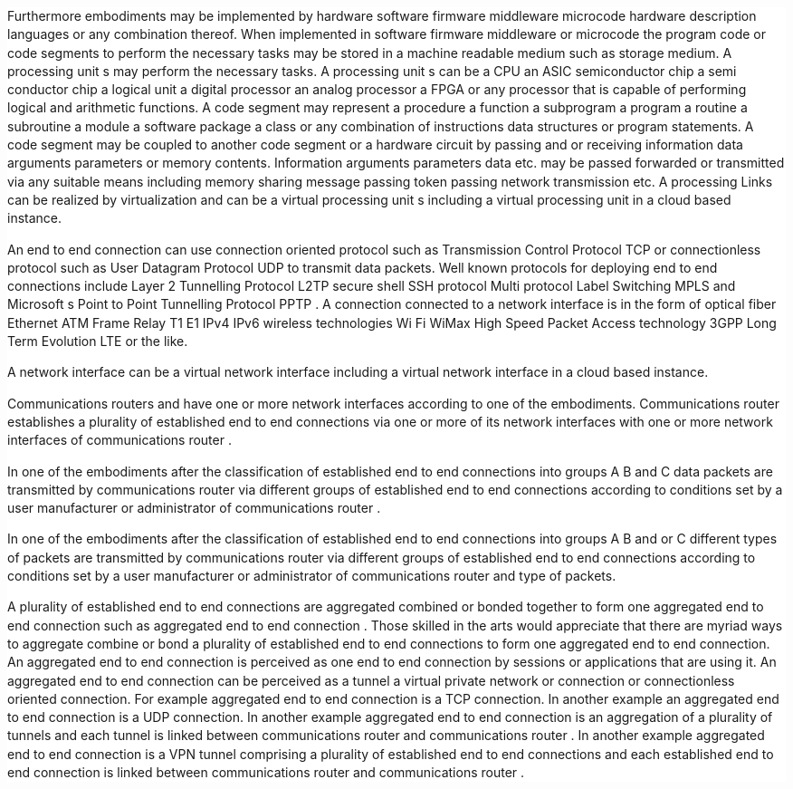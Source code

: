 Furthermore embodiments may be implemented by hardware software firmware middleware microcode hardware description languages or any combination thereof. When implemented in software firmware middleware or microcode the program code or code segments to perform the necessary tasks may be stored in a machine readable medium such as storage medium. A processing unit s may perform the necessary tasks. A processing unit s can be a CPU an ASIC semiconductor chip a semi conductor chip a logical unit a digital processor an analog processor a FPGA or any processor that is capable of performing logical and arithmetic functions. A code segment may represent a procedure a function a subprogram a program a routine a subroutine a module a software package a class or any combination of instructions data structures or program statements. A code segment may be coupled to another code segment or a hardware circuit by passing and or receiving information data arguments parameters or memory contents. Information arguments parameters data etc. may be passed forwarded or transmitted via any suitable means including memory sharing message passing token passing network transmission etc. A processing Links can be realized by virtualization and can be a virtual processing unit s including a virtual processing unit in a cloud based instance.

An end to end connection can use connection oriented protocol such as Transmission Control Protocol TCP or connectionless protocol such as User Datagram Protocol UDP to transmit data packets. Well known protocols for deploying end to end connections include Layer 2 Tunnelling Protocol L2TP secure shell SSH protocol Multi protocol Label Switching MPLS and Microsoft s Point to Point Tunnelling Protocol PPTP . A connection connected to a network interface is in the form of optical fiber Ethernet ATM Frame Relay T1 E1 IPv4 IPv6 wireless technologies Wi Fi WiMax High Speed Packet Access technology 3GPP Long Term Evolution LTE or the like.

A network interface can be a virtual network interface including a virtual network interface in a cloud based instance.

Communications routers and have one or more network interfaces according to one of the embodiments. Communications router establishes a plurality of established end to end connections via one or more of its network interfaces with one or more network interfaces of communications router .

In one of the embodiments after the classification of established end to end connections into groups A B and C data packets are transmitted by communications router via different groups of established end to end connections according to conditions set by a user manufacturer or administrator of communications router .

In one of the embodiments after the classification of established end to end connections into groups A B and or C different types of packets are transmitted by communications router via different groups of established end to end connections according to conditions set by a user manufacturer or administrator of communications router and type of packets.

A plurality of established end to end connections are aggregated combined or bonded together to form one aggregated end to end connection such as aggregated end to end connection . Those skilled in the arts would appreciate that there are myriad ways to aggregate combine or bond a plurality of established end to end connections to form one aggregated end to end connection. An aggregated end to end connection is perceived as one end to end connection by sessions or applications that are using it. An aggregated end to end connection can be perceived as a tunnel a virtual private network or connection or connectionless oriented connection. For example aggregated end to end connection is a TCP connection. In another example an aggregated end to end connection is a UDP connection. In another example aggregated end to end connection is an aggregation of a plurality of tunnels and each tunnel is linked between communications router and communications router . In another example aggregated end to end connection is a VPN tunnel comprising a plurality of established end to end connections and each established end to end connection is linked between communications router and communications router .
